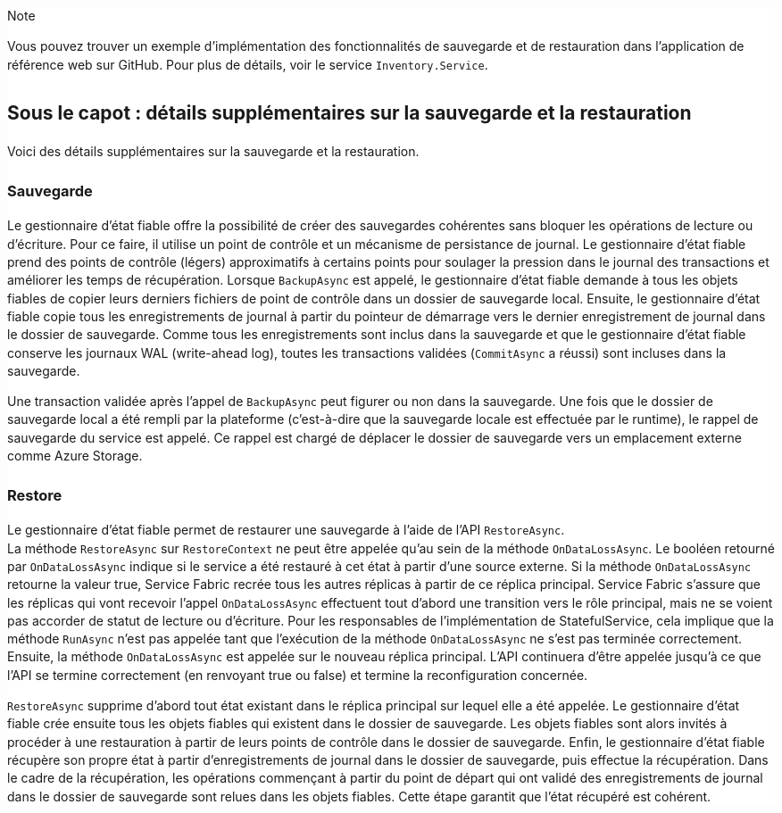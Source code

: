 > [!NOTE]
> Vous pouvez trouver un exemple d’implémentation des fonctionnalités de sauvegarde et de restauration dans l’application de référence web sur GitHub. Pour plus de détails, voir le service `Inventory.Service`.
> 
> 

## <a name="under-the-hood-more-details-on-backup-and-restore"></a>Sous le capot : détails supplémentaires sur la sauvegarde et la restauration
Voici des détails supplémentaires sur la sauvegarde et la restauration.

### <a name="backup"></a>Sauvegarde
Le gestionnaire d’état fiable offre la possibilité de créer des sauvegardes cohérentes sans bloquer les opérations de lecture ou d’écriture. Pour ce faire, il utilise un point de contrôle et un mécanisme de persistance de journal.  Le gestionnaire d’état fiable prend des points de contrôle (légers) approximatifs à certains points pour soulager la pression dans le journal des transactions et améliorer les temps de récupération.  Lorsque `BackupAsync` est appelé, le gestionnaire d’état fiable demande à tous les objets fiables de copier leurs derniers fichiers de point de contrôle dans un dossier de sauvegarde local.  Ensuite, le gestionnaire d’état fiable copie tous les enregistrements de journal à partir du pointeur de démarrage vers le dernier enregistrement de journal dans le dossier de sauvegarde.  Comme tous les enregistrements sont inclus dans la sauvegarde et que le gestionnaire d’état fiable conserve les journaux WAL (write-ahead log), toutes les transactions validées (`CommitAsync` a réussi) sont incluses dans la sauvegarde.

Une transaction validée après l’appel de `BackupAsync` peut figurer ou non dans la sauvegarde.  Une fois que le dossier de sauvegarde local a été rempli par la plateforme (c’est-à-dire que la sauvegarde locale est effectuée par le runtime), le rappel de sauvegarde du service est appelé.  Ce rappel est chargé de déplacer le dossier de sauvegarde vers un emplacement externe comme Azure Storage.

### <a name="restore"></a>Restore
Le gestionnaire d’état fiable permet de restaurer une sauvegarde à l’aide de l’API `RestoreAsync`.  
La méthode `RestoreAsync` sur `RestoreContext` ne peut être appelée qu’au sein de la méthode `OnDataLossAsync`.
Le booléen retourné par `OnDataLossAsync` indique si le service a été restauré à cet état à partir d’une source externe.
Si la méthode `OnDataLossAsync` retourne la valeur true, Service Fabric recrée tous les autres réplicas à partir de ce réplica principal. Service Fabric s’assure que les réplicas qui vont recevoir l’appel `OnDataLossAsync` effectuent tout d’abord une transition vers le rôle principal, mais ne se voient pas accorder de statut de lecture ou d’écriture.
Pour les responsables de l’implémentation de StatefulService, cela implique que la méthode `RunAsync` n’est pas appelée tant que l’exécution de la méthode `OnDataLossAsync` ne s’est pas terminée correctement.
Ensuite, la méthode `OnDataLossAsync` est appelée sur le nouveau réplica principal.
L’API continuera d’être appelée jusqu’à ce que l’API se termine correctement (en renvoyant true ou false) et termine la reconfiguration concernée.

`RestoreAsync` supprime d’abord tout état existant dans le réplica principal sur lequel elle a été appelée. Le gestionnaire d’état fiable crée ensuite tous les objets fiables qui existent dans le dossier de sauvegarde. Les objets fiables sont alors invités à procéder à une restauration à partir de leurs points de contrôle dans le dossier de sauvegarde. Enfin, le gestionnaire d’état fiable récupère son propre état à partir d’enregistrements de journal dans le dossier de sauvegarde, puis effectue la récupération. Dans le cadre de la récupération, les opérations commençant à partir du point de départ qui ont validé des enregistrements de journal dans le dossier de sauvegarde sont relues dans les objets fiables. Cette étape garantit que l’état récupéré est cohérent.
